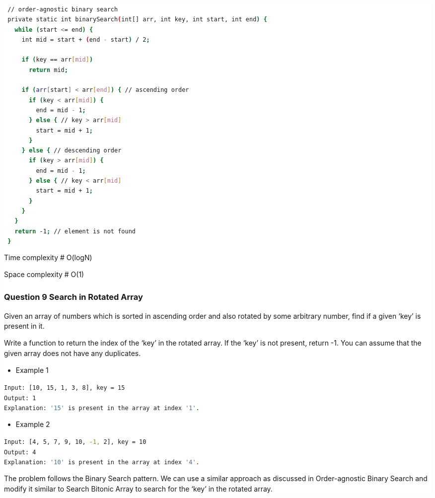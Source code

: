  ```sh
  // order-agnostic binary search
  private static int binarySearch(int[] arr, int key, int start, int end) {
    while (start <= end) {
      int mid = start + (end - start) / 2;

      if (key == arr[mid])
        return mid;

      if (arr[start] < arr[end]) { // ascending order
        if (key < arr[mid]) {
          end = mid - 1;
        } else { // key > arr[mid]
          start = mid + 1;
        }
      } else { // descending order        
        if (key > arr[mid]) {
          end = mid - 1;
        } else { // key < arr[mid]
          start = mid + 1;
        }
      }
    }
    return -1; // element is not found
  }
```
Time complexity #
O(logN)

Space complexity #
O(1)
### Question 9 Search in Rotated Array

Given an array of numbers which is sorted in ascending order and also rotated by some arbitrary number, find if a given ‘key’ is present in it.

Write a function to return the index of the ‘key’ in the rotated array. If the ‘key’ is not present, return -1. You can assume that the given array does not have any duplicates.
 - Example 1
 ```sh
Input: [10, 15, 1, 3, 8], key = 15
Output: 1
Explanation: '15' is present in the array at index '1'.
 ```
  - Example 2
 ```sh
Input: [4, 5, 7, 9, 10, -1, 2], key = 10
Output: 4
Explanation: '10' is present in the array at index '4'.
 ```
The problem follows the Binary Search pattern. We can use a similar approach as discussed in Order-agnostic Binary Search and modify it similar to Search Bitonic Array to search for the ‘key’ in the rotated array.
